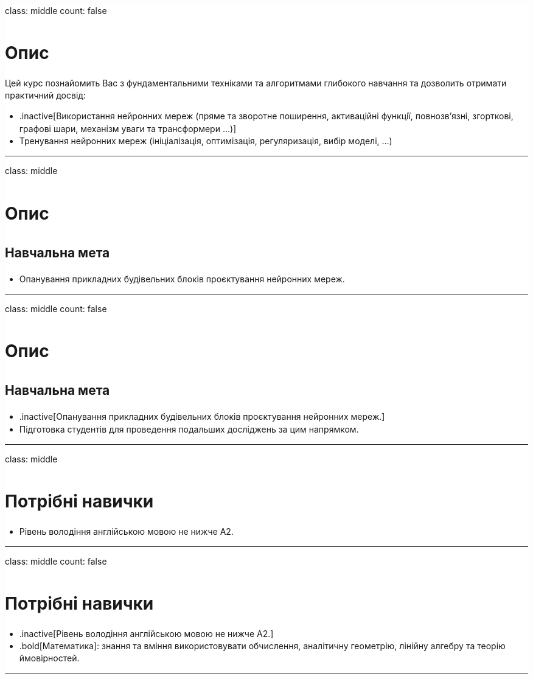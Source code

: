class: middle 
count: false
# Опис
Цей курс познайомить Вас з фундаментальними техніками та алгоритмами глибокого навчання та дозволить отримати практичний досвiд:
  - .inactive[Використання нейронних мереж (пряме та зворотне поширення, активацiйнi функцiї, повнозв’язні, згорткові, графові шари, механізм уваги та трансформери …)]
  - Тренування нейронних мереж (iнiцiалiзацiя, оптимiзацiя, регуляризацiя, вибiр моделі, …)

---

class: middle 

# Опис

## Навчальна мета
- Опанування прикладних будівельних блоків проєктування нейронних мереж.


---

class: middle 
count: false
# Опис

## Навчальна мета
- .inactive[Опанування прикладних будівельних блоків проєктування нейронних мереж.]
- Підготовка студентів для проведення подальших досліджень за цим напрямком.

---

class: middle 
# Потрібні навички

- Рівень володіння англійською мовою не нижче А2.

---

class: middle 
count: false
# Потрібні навички

- .inactive[Рівень володіння англійською мовою не нижче А2.]
- .bold[Математика]: знання та вміння використовувати обчислення, аналітичну геометрію, лінійну алгебру та теорію ймовірностей.


---